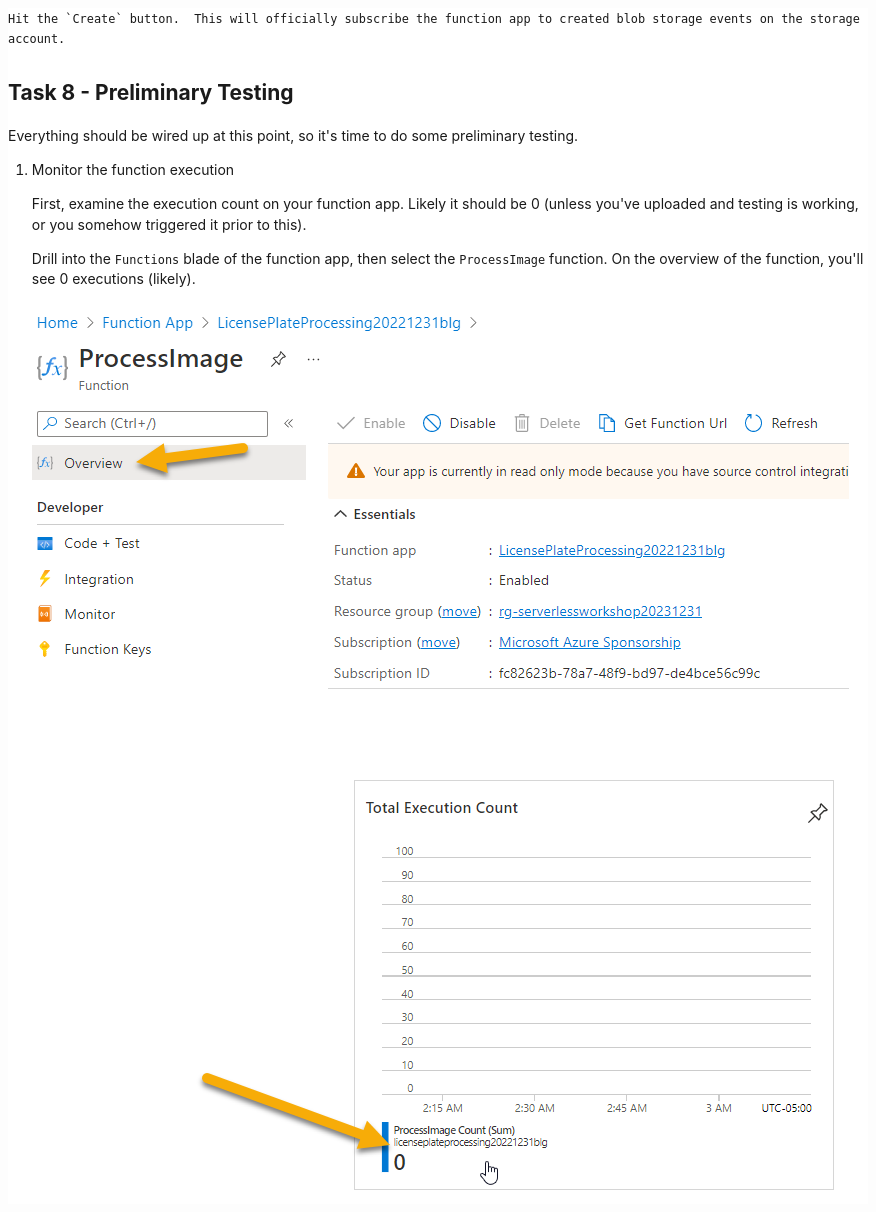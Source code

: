     Hit the `Create` button.  This will officially subscribe the function app to created blob storage events on the storage account.  

## Task 8 - Preliminary Testing

Everything should be wired up at this point, so it's time to do some preliminary testing.

1. Monitor the function execution

    First, examine the execution count on your function app.  Likely it should be 0 (unless you've uploaded and testing is working, or you somehow triggered it prior to this).

    Drill into the `Functions` blade of the function app, then select the `ProcessImage` function.  On the overview of the function, you'll see 0 executions (likely).  

    ![0 executions is expected in the shown metrics](images/02ImageProcessing/image0055-initialcount.png)  
